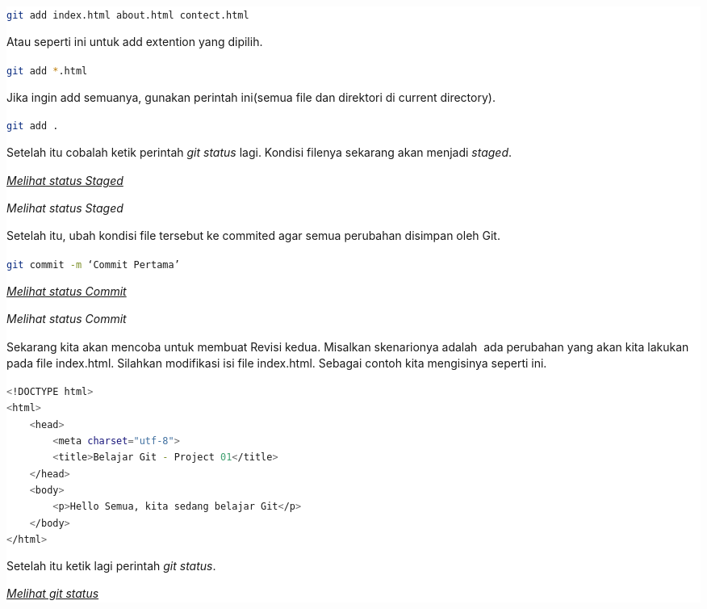 ```bash
git add index.html about.html contect.html
```

Atau seperti ini untuk add extention yang dipilih.

```bash
git add *.html
```

Jika ingin add semuanya, gunakan perintah ini(semua file dan direktori di current directory).

```bash
git add .
```

Setelah itu cobalah ketik perintah *git status* lagi. Kondisi filenya sekarang akan menjadi *staged*.

[*Melihat status Staged*](https://lh5.googleusercontent.com/-ESZSTQppdcLC4ZPEshUZ7dcmwOpbwT4jB2Dz-TGYbvJJzm9cfZC-nOVPnbwQePJgBr62PbPIErrplZQ1vLQYKWeXvq1CRpVVyXJdmGEGv7xJp0csTqjgVBojGIuO-yXL5HoG2Fxj5VxAURr7g)

*Melihat status Staged*

Setelah itu, ubah kondisi file tersebut ke commited agar semua perubahan disimpan oleh Git.

```bash
git commit -m ‘Commit Pertama’
```

[*Melihat status Commit*](https://lh5.googleusercontent.com/puKkbTTfAohnrNIBr-nv3ZBapiau9rVK-0mtUnCh-Q390XM5mZ46sAez7GaV99bOOdjTCRVQjdX88hUHaM-zPsuCxDWEsG8J70bLinIp3j37Ki-JuIscrV5buc1mtZ5IgJspnmKEz0J2Ly6dxQ)

*Melihat status Commit*

Sekarang kita akan mencoba untuk membuat Revisi kedua. Misalkan skenarionya adalah  ada perubahan yang akan kita lakukan pada file index.html. Silahkan modifikasi isi file index.html. Sebagai contoh kita mengisinya seperti ini.

```bash
<!DOCTYPE html>
<html>
    <head>
        <meta charset="utf-8">
        <title>Belajar Git - Project 01</title>
    </head>
    <body>
        <p>Hello Semua, kita sedang belajar Git</p>
    </body>
</html>
```

Setelah itu ketik lagi perintah *git status*.

[*Melihat git status*](https://lh3.googleusercontent.com/pBsPJX8KvVCEh-9S-lsaGyOMse-T5h2djIfh5v3uyjJucjCBeQtxFPl7qDq09Wi-1fzc9y4hH2hpZ8_23xBjkjMX8qi6DNUG3YI1aIK_Cw3ytyk4sbo5TJRJTQySCyGTBW6TfteTPYimxYzeEA)
